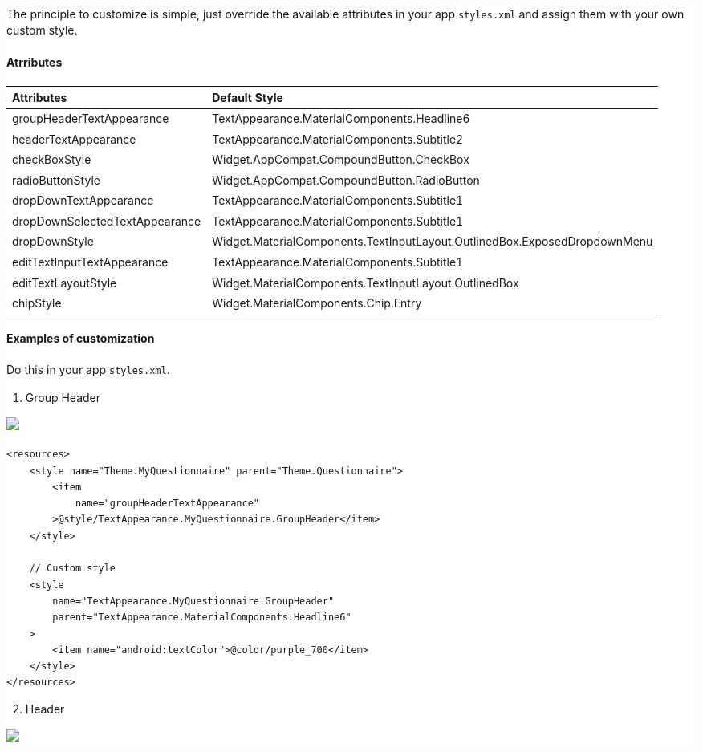 The principle to customize is simple, just override the available attributes in your app `styles.xml` and assign them with your own custom style.

#### Atrributes

| Attributes                     | Default Style                                                             |
| :----------------------------- | :------------------------------------------------------------------------ |
| groupHeaderTextAppearance      | TextAppearance.MaterialComponents.Headline6                               |
| headerTextAppearance           | TextAppearance.MaterialComponents.Subtitle2                               |
| checkBoxStyle                  | Widget.AppCompat.CompoundButton.CheckBox                                  |
| radioButtonStyle               | Widget.AppCompat.CompoundButton.RadioButton                               |
| dropDownTextAppearance         | TextAppearance.MaterialComponents.Subtitle1                               |
| dropDownSelectedTextAppearance | TextAppearance.MaterialComponents.Subtitle1                               |
| dropDownStyle                  | Widget.MaterialComponents.TextInputLayout.OutlinedBox.ExposedDropdownMenu |
| editTextInputTextAppearance    | TextAppearance.MaterialComponents.Subtitle1                               |
| editTextLayoutStyle            | Widget.MaterialComponents.TextInputLayout.OutlinedBox                     |
| chipStyle                      | Widget.MaterialComponents.Chip.Entry                                      |

#### Examples of customization
Do this in your app `styles.xml`.

1. Group Header

<img src="https://user-images.githubusercontent.com/62053304/129699084-0559861a-cf49-4762-8dfe-a7c9116171a8.png" width="512">

```
<resources>
    <style name="Theme.MyQuestionnaire" parent="Theme.Questionnaire">
        <item
            name="groupHeaderTextAppearance"
        >@style/TextAppearance.MyQuestionnaire.GroupHeader</item>
    </style>
    
    // Custom style
    <style
        name="TextAppearance.MyQuestionnaire.GroupHeader"
        parent="TextAppearance.MaterialComponents.Headline6"
    >
        <item name="android:textColor">@color/purple_700</item>
    </style>
</resources>
```

2. Header

<img src="https://user-images.githubusercontent.com/62053304/129701274-7c0d6b8a-dc9e-48f2-bc09-fb2ae9932c47.png" width="512">

